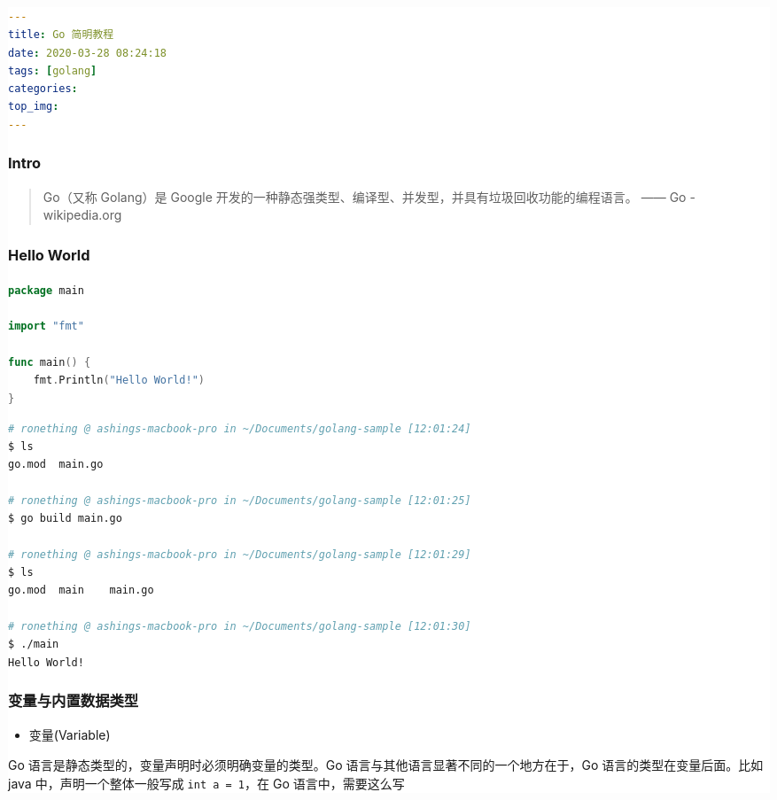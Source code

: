 ```yaml
---
title: Go 简明教程
date: 2020-03-28 08:24:18
tags: [golang]
categories:
top_img:
---
```


<a name="48lfj"></a>
### Intro
> Go（又称 Golang）是 Google 开发的一种静态强类型、编译型、并发型，并具有垃圾回收功能的编程语言。 —— Go - wikipedia.org



<a name="ZwhID"></a>
### Hello World
```go
package main

import "fmt"

func main() {
	fmt.Println("Hello World!")
}
```


```bash
# ronething @ ashings-macbook-pro in ~/Documents/golang-sample [12:01:24] 
$ ls    
go.mod  main.go

# ronething @ ashings-macbook-pro in ~/Documents/golang-sample [12:01:25] 
$ go build main.go                                                           

# ronething @ ashings-macbook-pro in ~/Documents/golang-sample [12:01:29] 
$ ls 
go.mod  main    main.go

# ronething @ ashings-macbook-pro in ~/Documents/golang-sample [12:01:30] 
$ ./main               
Hello World!
```


<a name="6c72V"></a>
### 变量与内置数据类型

- 变量(Variable)

Go 语言是静态类型的，变量声明时必须明确变量的类型。Go 语言与其他语言显著不同的一个地方在于，Go 语言的类型在变量后面。比如 java 中，声明一个整体一般写成 `int a = 1`，在 Go 语言中，需要这么写
